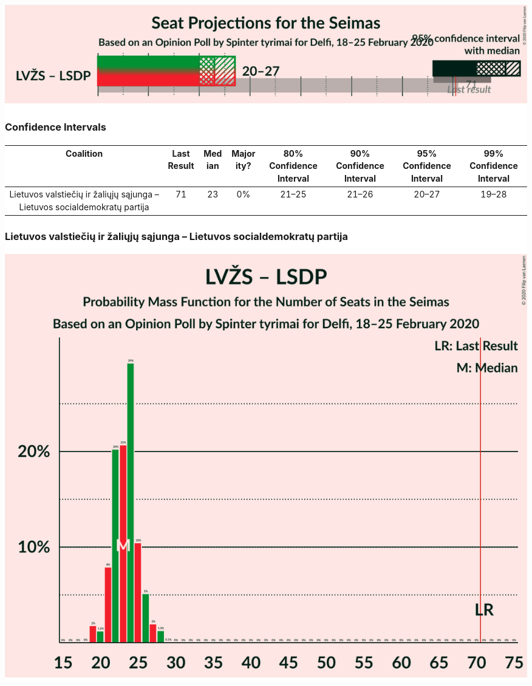 ![Graph with coalitions seats not yet produced](2020-02-25-Spintertyrimai-coalitions-seats.png "Coalitions Seats")

### Confidence Intervals

| Coalition | Last Result | Median | Majority? | 80% Confidence Interval | 90% Confidence Interval | 95% Confidence Interval | 99% Confidence Interval |
|:---------:|:-----------:|:------:|:---------:|:-----------------------:|:-----------------------:|:-----------------------:|:-----------------------:|
| Lietuvos valstiečių ir žaliųjų sąjunga – Lietuvos socialdemokratų partija | 71 | 23 | 0% | 21–25 | 21–26 | 20–27 | 19–28 |

### Lietuvos valstiečių ir žaliųjų sąjunga – Lietuvos socialdemokratų partija

![Graph with seats probability mass function not yet produced](2020-02-25-Spintertyrimai-coalitions-seats-pmf-lvžs–lsdp.png "Seats Probability Mass Function")
